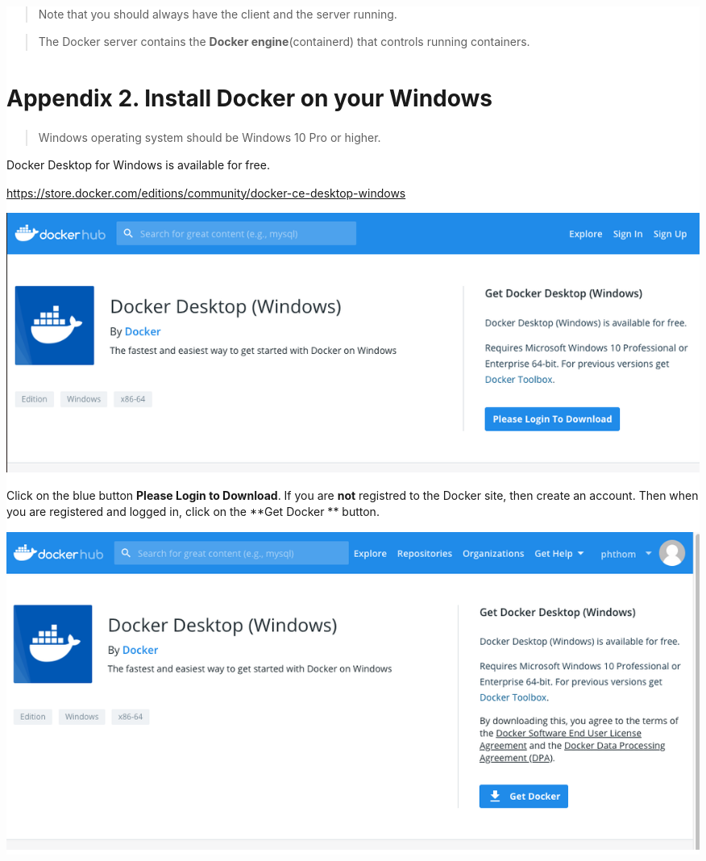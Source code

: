 > Note that you should always have the client and the server running.

> The Docker server contains the **Docker engine**(containerd) that controls running containers. 



# Appendix 2. Install Docker on your Windows 

> Windows operating system should be Windows 10 Pro or higher. 

Docker Desktop for Windows is available for free.

https://store.docker.com/editions/community/docker-ce-desktop-windows

![image-20190118115800766](images/image-20190118115800766-7809080.png)

Click on the blue button **Please Login to Download**. If you are **not** registred to the Docker site, then create an account. Then when you are registered and logged in, click on the **Get Docker ** button.

![image-20190118114556568](images/image-20190118114556568-7808356.png)
